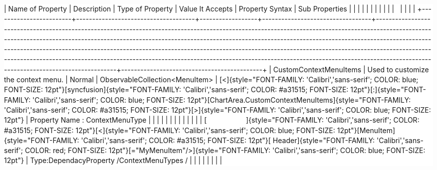 | Name of Property       | Description                         | Type of Property | Value It Accepts                 | Property Syntax                                                                                                                                                                                                                                                                                                                                                                                                                                                                                                                                                                                        | Sub Properties                             |
|                        |                                     |                  |                                  |                                                                                                                                                                                                                                                                                                                                                                                                                                                                                                                                                                                                        |                                            |
|                        |                                     |                  |                                  |                                                                                                                                                                                                                                                                                                                                                                                                                                                                                                                                                                                                        |                                            |
+------------------------+-------------------------------------+------------------+----------------------------------+--------------------------------------------------------------------------------------------------------------------------------------------------------------------------------------------------------------------------------------------------------------------------------------------------------------------------------------------------------------------------------------------------------------------------------------------------------------------------------------------------------------------------------------------------------------------------------------------------------+--------------------------------------------+
| CustomContextMenuItems | Used to customize the context menu. | Normal           | ObservableCollection\<MenuItem\> | [\<]{style="FONT-FAMILY: 'Calibri','sans-serif'; COLOR: blue; FONT-SIZE: 12pt"}[syncfusion]{style="FONT-FAMILY: 'Calibri','sans-serif'; COLOR: #a31515; FONT-SIZE: 12pt"}[:]{style="FONT-FAMILY: 'Calibri','sans-serif'; COLOR: blue; FONT-SIZE: 12pt"}[ChartArea.CustomContextMenuItems]{style="FONT-FAMILY: 'Calibri','sans-serif'; COLOR: #a31515; FONT-SIZE: 12pt"}[\>]{style="FONT-FAMILY: 'Calibri','sans-serif'; COLOR: blue; FONT-SIZE: 12pt"}                                                                                                                                                 | Property Name : ContextMenuType            |
|                        |                                     |                  |                                  |                                                                                                                                                                                                                                                                                                                                                                                                                                                                                                                                                                                                        |                                            |
|                        |                                     |                  |                                  | [                    ]{style="FONT-FAMILY: 'Calibri','sans-serif'; COLOR: #a31515; FONT-SIZE: 12pt"}[\<]{style="FONT-FAMILY: 'Calibri','sans-serif'; COLOR: blue; FONT-SIZE: 12pt"}[MenuItem]{style="FONT-FAMILY: 'Calibri','sans-serif'; COLOR: #a31515; FONT-SIZE: 12pt"}[ Header]{style="FONT-FAMILY: 'Calibri','sans-serif'; COLOR: red; FONT-SIZE: 12pt"}[=\"MyMenuItem\"/\>]{style="FONT-FAMILY: 'Calibri','sans-serif'; COLOR: blue; FONT-SIZE: 12pt"}                                                                                                                                          | Type:DependacyProperty /ContextMenuTypes / |
|                        |                                     |                  |                                  |                                                                                                                                                                                                                                                                                                                                                                                                                                                                                                                                                                                                        |                                            |